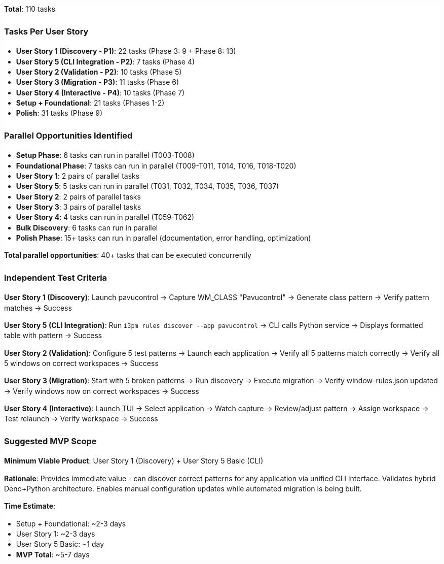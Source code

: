**Total**: 110 tasks

### Tasks Per User Story

- **User Story 1 (Discovery - P1)**: 22 tasks (Phase 3: 9 + Phase 8: 13)
- **User Story 5 (CLI Integration - P2)**: 7 tasks (Phase 4)
- **User Story 2 (Validation - P2)**: 10 tasks (Phase 5)
- **User Story 3 (Migration - P3)**: 11 tasks (Phase 6)
- **User Story 4 (Interactive - P4)**: 10 tasks (Phase 7)
- **Setup + Foundational**: 21 tasks (Phases 1-2)
- **Polish**: 31 tasks (Phase 9)

### Parallel Opportunities Identified

- **Setup Phase**: 6 tasks can run in parallel (T003-T008)
- **Foundational Phase**: 7 tasks can run in parallel (T009-T011, T014, T016, T018-T020)
- **User Story 1**: 2 pairs of parallel tasks
- **User Story 5**: 5 tasks can run in parallel (T031, T032, T034, T035, T036, T037)
- **User Story 2**: 2 pairs of parallel tasks
- **User Story 3**: 3 pairs of parallel tasks
- **User Story 4**: 4 tasks can run in parallel (T059-T062)
- **Bulk Discovery**: 6 tasks can run in parallel
- **Polish Phase**: 15+ tasks can run in parallel (documentation, error handling, optimization)

**Total parallel opportunities**: 40+ tasks that can be executed concurrently

### Independent Test Criteria

**User Story 1 (Discovery)**: Launch pavucontrol → Capture WM_CLASS "Pavucontrol" → Generate class pattern → Verify pattern matches → Success

**User Story 5 (CLI Integration)**: Run `i3pm rules discover --app pavucontrol` → CLI calls Python service → Displays formatted table with pattern → Success

**User Story 2 (Validation)**: Configure 5 test patterns → Launch each application → Verify all 5 patterns match correctly → Verify all 5 windows on correct workspaces → Success

**User Story 3 (Migration)**: Start with 5 broken patterns → Run discovery → Execute migration → Verify window-rules.json updated → Verify windows now on correct workspaces → Success

**User Story 4 (Interactive)**: Launch TUI → Select application → Watch capture → Review/adjust pattern → Assign workspace → Test relaunch → Verify workspace → Success

### Suggested MVP Scope

**Minimum Viable Product**: User Story 1 (Discovery) + User Story 5 Basic (CLI)

**Rationale**: Provides immediate value - can discover correct patterns for any application via unified CLI interface. Validates hybrid Deno+Python architecture. Enables manual configuration updates while automated migration is being built.

**Time Estimate**:
- Setup + Foundational: ~2-3 days
- User Story 1: ~2-3 days
- User Story 5 Basic: ~1 day
- **MVP Total**: ~5-7 days
